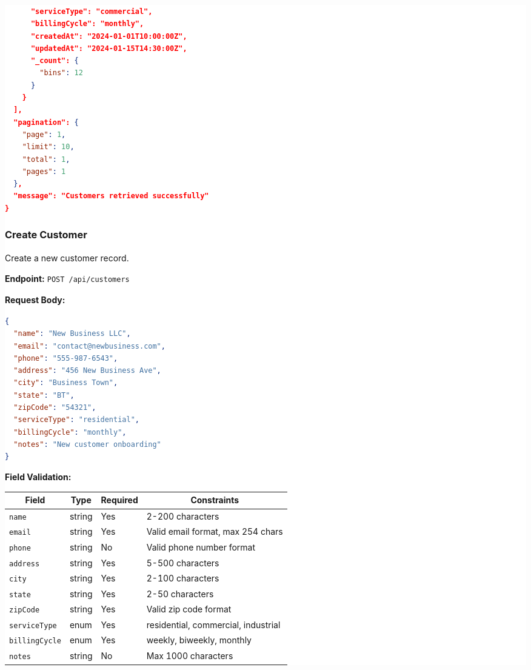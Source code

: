 ```json
      "serviceType": "commercial",
      "billingCycle": "monthly",
      "createdAt": "2024-01-01T10:00:00Z",
      "updatedAt": "2024-01-15T14:30:00Z",
      "_count": {
        "bins": 12
      }
    }
  ],
  "pagination": {
    "page": 1,
    "limit": 10,
    "total": 1,
    "pages": 1
  },
  "message": "Customers retrieved successfully"
}
```

### Create Customer

Create a new customer record.

**Endpoint:** `POST /api/customers`

**Request Body:**

```json
{
  "name": "New Business LLC",
  "email": "contact@newbusiness.com",
  "phone": "555-987-6543",
  "address": "456 New Business Ave",
  "city": "Business Town",
  "state": "BT",
  "zipCode": "54321",
  "serviceType": "residential",
  "billingCycle": "monthly",
  "notes": "New customer onboarding"
}
```

**Field Validation:**

| Field | Type | Required | Constraints |
|-------|------|----------|-------------|
| `name` | string | Yes | 2-200 characters |
| `email` | string | Yes | Valid email format, max 254 chars |
| `phone` | string | No | Valid phone number format |
| `address` | string | Yes | 5-500 characters |
| `city` | string | Yes | 2-100 characters |
| `state` | string | Yes | 2-50 characters |
| `zipCode` | string | Yes | Valid zip code format |
| `serviceType` | enum | Yes | residential, commercial, industrial |
| `billingCycle` | enum | Yes | weekly, biweekly, monthly |
| `notes` | string | No | Max 1000 characters |

